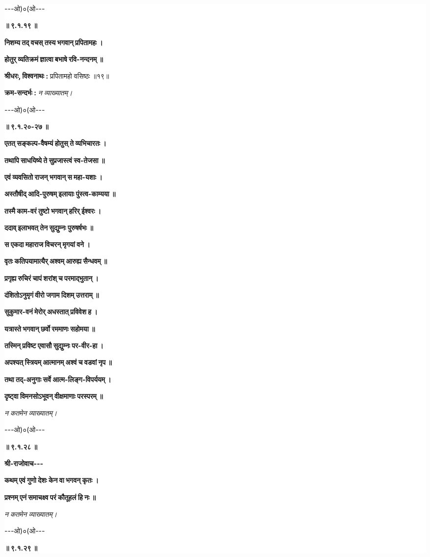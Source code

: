 ---ओ)०(ओ---

**॥ ९.१.१९ ॥**

**निशम्य तद् वचस् तस्य भगवान् प्रपितामहः ।**

**होतुर् व्यतिक्रमं ज्ञात्वा बभाषे रवि-नन्दनम् ॥**

**श्रीधरः, विश्वनाथः :** प्रपितामहो वसिष्ठः ॥१९॥

**क्रम-सन्दर्भः :** *न व्याख्यातम्।*

---ओ)०(ओ---

**॥ ९.१.२०-२७ ॥**

**एतत् सङ्कल्प-वैषम्यं होतुस् ते व्यभिचारतः ।**

**तथापि साधयिष्ये ते सुप्रजास्त्वं स्व-तेजसा ॥**

**एवं व्यवसितो राजन् भगवान् स महा-यशाः ।**

**अस्तौषीद् आदि-पुरुषम् इलायाः पुंस्त्व-काम्यया ॥**

**तस्मै काम-वरं तुष्टो भगवान् हरिर् ईश्वरः ।**

**ददाव् इलाभवत् तेन सुद्युम्नः पुरुषर्षभः ॥**

**स एकदा महाराज विचरन् मृगयां वने ।**

**वृतः कतिपयामात्यैर् अश्वम् आरुह्य सैन्धवम् ॥**

**प्रगृह्य रुचिरं चापं शरांश् च परमाद्भुतान् ।**

**दंशितोऽनुमृगं वीरो जगाम दिशम् उत्तराम् ॥**

**सुकुमार-वनं मेरोर् अधस्तात् प्रविवेश ह ।**

**यत्रास्ते भगवान् छर्वो रममाणः सहोमया ॥**

**तस्मिन् प्रविष्ट एवासौ सुद्युम्नः पर-वीर-हा ।**

**अपश्यत् स्त्रियम् आत्मानम् अश्वं च वडवां नृप ॥**

**तथा तद्-अनुगाः सर्वे आत्म-लिङ्ग-विपर्ययम् ।**

**दृष्ट्वा विमनसोऽभूवन् वीक्षमाणाः परस्परम् ॥**

*न कतमेन व्याख्यातम्।*

---ओ)०(ओ---

**॥ ९.१.२८ ॥**

**श्री-राजोवाच---**

**कथम् एवं गुणो देशः केन वा भगवन् कृतः ।**

**प्रश्नम् एनं समाचक्ष्व परं कौतूहलं हि नः ॥**

*न कतमेन व्याख्यातम्।*

---ओ)०(ओ---

**॥ ९.१.२९ ॥**
